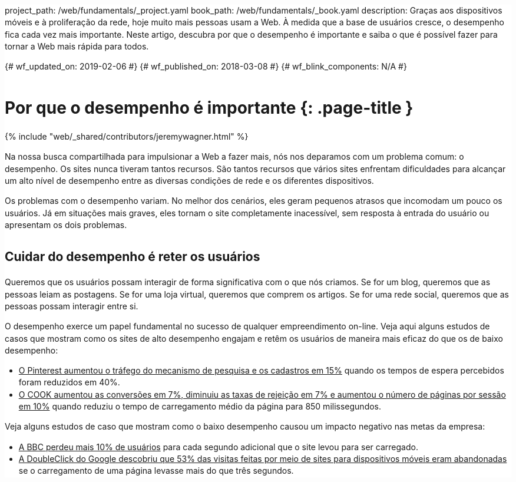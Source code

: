 project_path: /web/fundamentals/_project.yaml
book_path: /web/fundamentals/_book.yaml
description: Graças aos dispositivos móveis e à proliferação da rede, hoje muito mais pessoas usam a Web. À medida que a base de usuários cresce, o desempenho fica cada vez mais importante. Neste artigo, descubra por que o desempenho é importante e saiba o que é possível fazer para tornar a Web mais rápida para todos.

{# wf_updated_on: 2019-02-06 #}
{# wf_published_on: 2018-03-08 #}
{# wf_blink_components: N/A #}

# Por que o desempenho é importante {: .page-title }

{% include "web/_shared/contributors/jeremywagner.html" %}

Na nossa busca compartilhada para impulsionar a Web a fazer mais, nós nos deparamos com um
problema comum: o desempenho. Os sites nunca tiveram tantos
recursos. São tantos recursos que vários sites enfrentam dificuldades para alcançar um alto
nível de desempenho entre as diversas condições de rede e os diferentes dispositivos.

Os problemas com o desempenho variam. No melhor dos cenários, eles geram pequenos atrasos que incomodam um pouco
os usuários. Já em situações mais graves, eles tornam o site completamente inacessível,
sem resposta à entrada do usuário ou apresentam os dois problemas.

## Cuidar do desempenho é reter os usuários

Queremos que os usuários possam interagir de forma significativa com o que nós criamos. Se for um
blog, queremos que as pessoas leiam as postagens. Se for uma loja virtual, queremos que
comprem os artigos. Se for uma rede social, queremos que
as pessoas possam interagir entre si.

O desempenho exerce um papel fundamental no sucesso de qualquer empreendimento on-line. Veja aqui alguns
estudos de casos que mostram como os sites de alto desempenho engajam e retêm os usuários de maneira mais eficaz do que os de
baixo desempenho:

- [O Pinterest aumentou o tráfego do mecanismo de pesquisa e os cadastros em 15%][pinterest] quando
 os tempos de espera percebidos foram reduzidos em 40%.
- [O COOK aumentou as conversões em 7%, diminuiu as taxas de rejeição em 7% e aumentou o número de
 páginas por sessão em 10%][COOK] quando reduziu o tempo de carregamento médio da página para 850
 milissegundos.

[pinterest]: https://medium.com/@Pinterest_Engineering/driving-user-growth-with-performance-improvements-cfc50dafadd7
[COOK]: https://www.nccgroup.trust/uk/about-us/resources/cook-real-user-monitoring-case-study/?style=Website+Performance&resources=Case+Studies

Veja alguns estudos de caso que mostram como o baixo desempenho causou um impacto negativo nas metas
da empresa:

- [A BBC perdeu mais 10% de usuários][BBC] para cada segundo adicional
 que o site levou para ser carregado.
- [A DoubleClick do Google descobriu que 53% das visitas feitas por meio de sites para dispositivos móveis eram abandonadas][DoubleClick] se o carregamento de uma página
 levasse mais do que três segundos.


[BBC]: https://www.creativebloq.com/features/how-the-bbc-builds-websites-that-scale
[DoubleClick]: https://www.doubleclickbygoogle.com/articles/mobile-speed-matters/